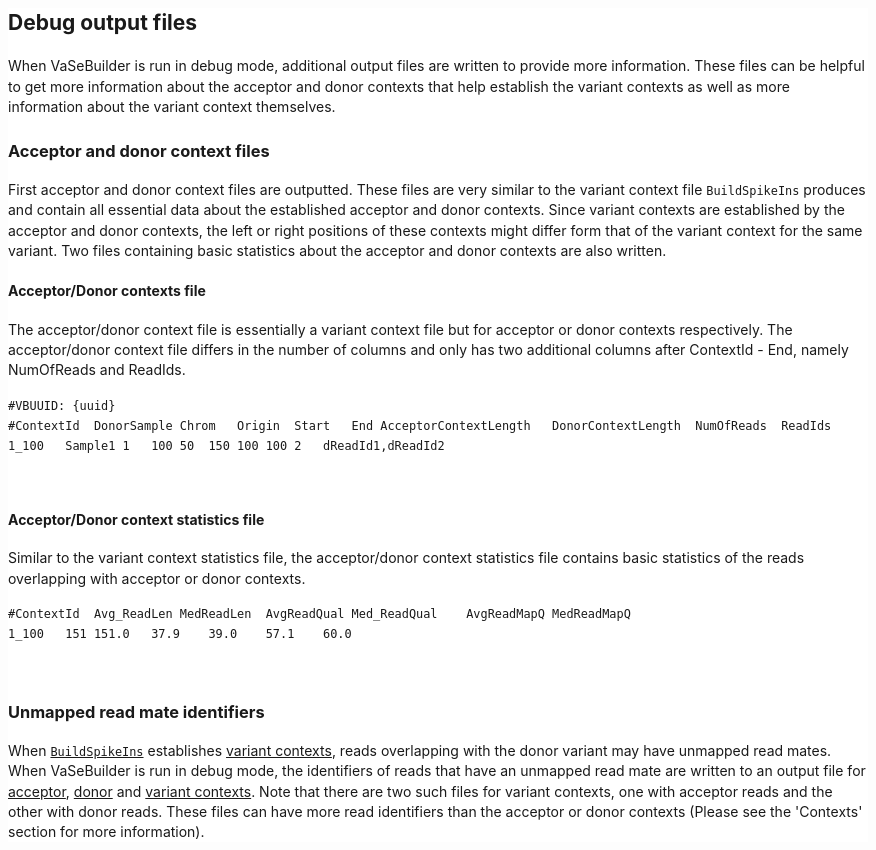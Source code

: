 
## Debug output files
When VaSeBuilder is run in debug mode, additional output files are written to provide more information. These files can be helpful to get more information about the acceptor and donor contexts that help establish the variant contexts as well as more information about the variant context themselves.

### Acceptor and donor context files
First acceptor and donor context files are outputted. These files are very similar to the variant context file ```BuildSpikeIns``` produces and contain all essential data about the established acceptor and donor contexts. Since variant contexts are established by the acceptor and donor contexts, the left or right positions of these contexts might differ form that of the variant context for the same variant. Two files containing basic statistics about the acceptor and donor contexts are also written.
<br />

#### Acceptor/Donor contexts file
The acceptor/donor context file is essentially a variant context file but for acceptor or donor contexts respectively. 
The acceptor/donor context file differs in the number of columns and only has two additional columns after ContextId - 
End, namely NumOfReads and ReadIds.

```
#VBUUID: {uuid}
#ContextId	DonorSample	Chrom	Origin	Start	End	AcceptorContextLength	DonorContextLength	NumOfReads	ReadIds
1_100	Sample1	1	100	50	150	100	100	2	dReadId1,dReadId2
```
<br />


#### Acceptor/Donor context statistics file
Similar to the variant context statistics file, the acceptor/donor context statistics file contains basic statistics of 
the reads overlapping with acceptor or donor contexts.

```
#ContextId	Avg_ReadLen	MedReadLen	AvgReadQual	Med_ReadQual	AvgReadMapQ	MedReadMapQ
1_100	151	151.0	37.9	39.0	57.1	60.0
```
<br />


### Unmapped read mate identifiers
When [```BuildSpikeIns```](usage.md#buildspikeins) establishes [variant contexts](contexts.md#variant-context), reads overlapping with the donor variant may have unmapped read mates. When VaSeBuilder is run in debug mode, the identifiers of reads that have an unmapped read mate are written to an output file for [acceptor](output_file_formats.md#acceptordonor-context-unmapped-read-mates-file), [donor](output_file_formats.md#acceptordonor-context-unmapped-read-mates-file) and [variant contexts](output_file_formats.md#variant-context-unmapped-acceptordonor-read-mates-file). Note that there are two such files for variant contexts, one with acceptor reads and the other with donor reads. These files can have more read identifiers than the acceptor or donor contexts (Please see the 'Contexts' section for more information).
<br />
